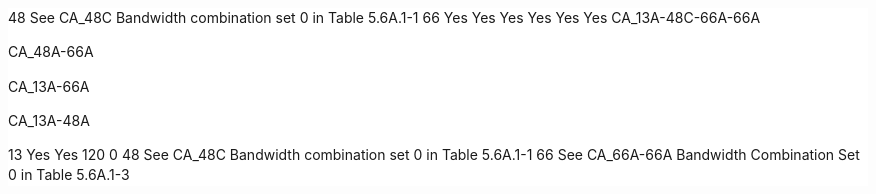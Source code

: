 <td></td>
<td></td>
<td>48</td>
<td>See CA_48C Bandwidth combination set 0 in Table 5.6A.1-1</td>
<td></td>
<td></td>
<td></td>
<td></td>
<td></td>
<td></td>
<td></td>
</tr>
<tr class="odd">
<td></td>
<td></td>
<td>66</td>
<td>Yes</td>
<td>Yes</td>
<td>Yes</td>
<td>Yes</td>
<td>Yes</td>
<td>Yes</td>
<td></td>
<td></td>
</tr>
<tr class="even">
<td>CA_13A-48C-66A-66A</td>
<td><p>CA_48A-66A</p>
<p>CA_13A-66A</p>
<p>CA_13A-48A</p></td>
<td>13</td>
<td></td>
<td></td>
<td>Yes</td>
<td>Yes</td>
<td></td>
<td></td>
<td>120</td>
<td>0</td>
</tr>
<tr class="odd">
<td></td>
<td></td>
<td>48</td>
<td>See CA_48C Bandwidth combination set 0 in Table 5.6A.1-1</td>
<td></td>
<td></td>
<td></td>
<td></td>
<td></td>
<td></td>
<td></td>
</tr>
<tr class="even">
<td></td>
<td></td>
<td>66</td>
<td>See CA_66A-66A Bandwidth Combination Set 0 in Table 5.6A.1-3</td>
<td></td>
<td></td>
<td></td>
<td></td>
<td></td>
<td></td>